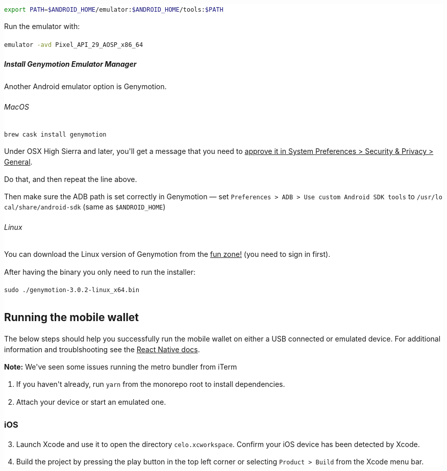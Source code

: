 ```bash
export PATH=$ANDROID_HOME/emulator:$ANDROID_HOME/tools:$PATH
```

Run the emulator with:

```bash
emulator -avd Pixel_API_29_AOSP_x86_64
```

##### Install Genymotion Emulator Manager

Another Android emulator option is Genymotion.

###### MacOS

```bash
brew cask install genymotion
```

Under OSX High Sierra and later, you'll get a message that you need to
[approve it in System Preferences > Security & Privacy > General][approve kernel extension].

Do that, and then repeat the line above.

Then make sure the ADB path is set correctly in Genymotion — set
`Preferences > ADB > Use custom Android SDK tools` to
`/usr/local/share/android-sdk` (same as `$ANDROID_HOME`)

###### Linux

You can download the Linux version of Genymotion from the [fun zone!](https://www.genymotion.com/fun-zone/) (you need to sign in first).

After having the binary you only need to run the installer:

```
sudo ./genymotion-3.0.2-linux_x64.bin
```

## Running the mobile wallet

The below steps should help you successfully run the mobile wallet on either a USB connected or emulated device. For additional information and troublshooting see the [React Native docs][rn running on device].

**Note:** We've seen some issues running the metro bundler from iTerm

1. If you haven't already, run `yarn` from the monorepo root to install dependencies.

2. Attach your device or start an emulated one.

### iOS

3. Launch Xcode and use it to open the directory `celo.xcworkspace`. Confirm your iOS device has been detected by Xcode.

4. Build the project by pressing the play button in the top left corner or selecting `Product > Build` from the Xcode menu bar.


[celo platform]: https://celo.org
[celo-monorepo]: https://github.com/celo-org/celo-monorepo
[celo-blockchain]: https://github.com/celo-org/celo-blockchain
[apple developer program]: https://developer.apple.com/programs/
[detox]: https://github.com/wix/Detox
[e2e readme]: ./e2e/README.md
[graphql code generator]: https://github.com/dotansimha/graphql-code-generator
[light node]: https://docs.celo.org/overview#ultralight-synchronization
[protocol readme]: ../protocol/README.md
[react native]: https://facebook.github.io/react-native/
[flipper]: https://fbflipper.com
[rn optimize example]: https://reactjs.org/docs/optimizing-performance.html#examples
[rn profiler]: https://reactjs.org/blog/2018/09/10/introducing-the-react-profiler.html
[rn running on device]: https://facebook.github.io/react-native/docs/running-on-device
[setup]: ../../SETUP.md
[react-native-testing-library]: https://github.com/callstack/react-native-testing-library
[rntl-docs]: https://callstack.github.io/react-native-testing-library/
[jest]: https://jestjs.io/docs/en/snapshot-testing
[redux-saga-test-plan]: https://github.com/jfairbank/redux-saga-test-plan
[sms retriever]: https://developers.google.com/identity/sms-retriever/verify#1_construct_a_verification_message
[android dev options]: https://developer.android.com/studio/debug/dev-options
[android ndk]: https://developer.android.com/studio/projects/install-ndk
[android studio]: https://developer.android.com/studio
[approve kernel extension]: https://developer.apple.com/library/content/technotes/tn2459/_index.html
[oracle being oracle]: https://github.com/Homebrew/homebrew-cask-versions/issues/7253
[device unauthorized]: https://stackoverflow.com/questions/23081263/adb-android-device-unauthorized
[watchman]: https://facebook.github.io/watchman/docs/install/